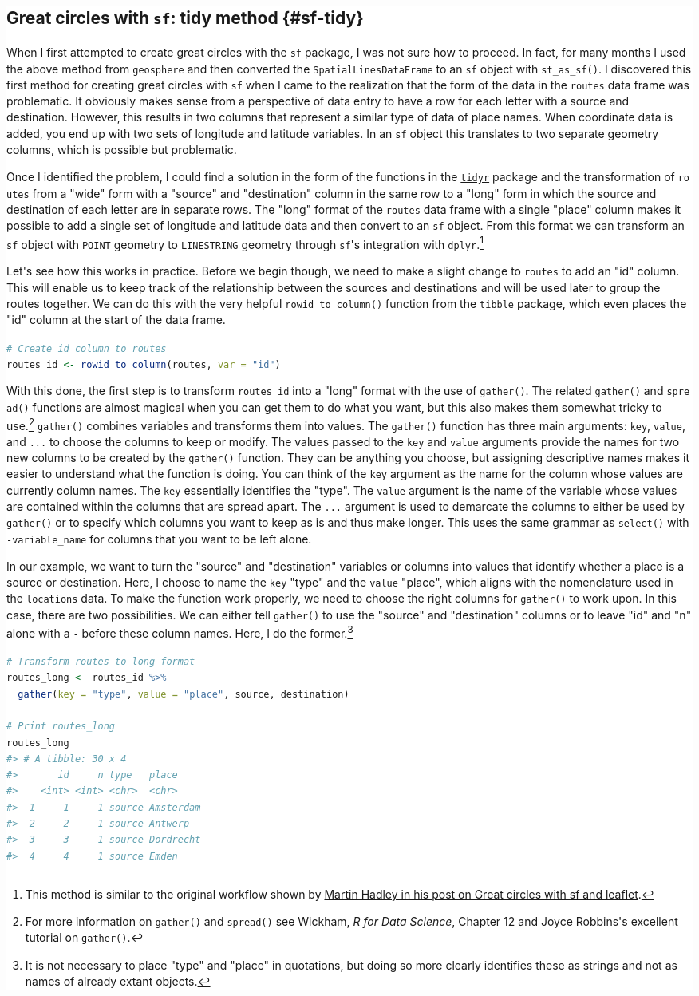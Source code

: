 ## Great circles with `sf`: tidy method {#sf-tidy}
When I first attempted to create great circles with the `sf` package, I was not sure how to proceed. In fact, for many months I used the above method from `geosphere` and then converted the `SpatialLinesDataFrame` to an `sf` object with `st_as_sf()`. I discovered this first method for creating great circles with `sf` when I came to the realization that the form of the data in the `routes` data frame was problematic. It obviously makes sense from a perspective of data entry to have a row for each letter with a source and destination. However, this results in two columns that represent a similar type of data of place names. When coordinate data is added, you end up with two sets of longitude and latitude variables. In an `sf` object this translates to two separate geometry columns, which is possible but problematic.

Once I identified the problem, I could find a solution in the form of the functions in the [`tidyr`](http://tidyr.tidyverse.org) package and the transformation of `routes` from a "wide" form with a "source" and "destination" column in the same row to a "long" form in which the source and destination of each letter are in separate rows. The "long" format of the `routes` data frame with a single "place" column makes it possible to add a single set of longitude and latitude data and then convert to an `sf` object. From this format we can transform an `sf` object with `POINT` geometry to `LINESTRING` geometry through `sf`'s integration with `dplyr`.[^10]

Let's see how this works in practice. Before we begin though, we need to make a slight change to `routes` to add an "id" column. This will enable us to keep track of the relationship between the sources and destinations and will be used later to group the routes together. We can do this with the very helpful `rowid_to_column()` function from the `tibble` package, which even places the "id" column at the start of the data frame.

```r
# Create id column to routes
routes_id <- rowid_to_column(routes, var = "id")
```

With this done, the first step is to transform `routes_id` into a "long" format with the use of `gather()`. The related `gather()` and `spread()` functions are almost magical when you can get them to do what you want, but this also makes them somewhat tricky to use.[^11] `gather()` combines variables and transforms them into values. The `gather()` function has three main arguments: `key`, `value`, and `...` to choose the columns to keep or modify. The values passed to the `key` and `value` arguments provide the names for two new columns to be created by the `gather()` function. They can be anything you choose, but assigning descriptive names makes it easier to understand what the function is doing. You can think of the `key` argument as the name for the column whose values are currently column names. The `key` essentially identifies the "type". The `value` argument is the name of the variable whose values are contained within the columns that are spread apart. The `...` argument is used to demarcate the columns to either be used by `gather()` or to specify which columns you want to keep as is and thus make longer. This uses the same grammar as `select()` with `-variable_name` for columns that you want to be left alone.

In our example, we want to turn the "source" and "destination" variables or columns into values that identify whether a place is a source or destination. Here, I choose to name the `key` "type" and the `value` "place", which aligns with the nomenclature used in the `locations` data. To make the function work properly, we need to choose the right columns for `gather()` to work upon. In this case, there are two possibilities. We can either tell `gather()` to use the "source" and "destination" columns or to leave "id" and "n" alone with a `-` before these column names. Here, I do the former.[^12]

```r
# Transform routes to long format
routes_long <- routes_id %>% 
  gather(key = "type", value = "place", source, destination)

# Print routes_long
routes_long
#> # A tibble: 30 x 4
#>       id     n type   place    
#>    <int> <int> <chr>  <chr>    
#>  1     1     1 source Amsterdam
#>  2     2     1 source Antwerp  
#>  3     3     1 source Dordrecht
#>  4     4     1 source Emden    
```

[^1]: As Mercator explained in [legend 6](https://en.wikipedia.org/wiki/Mercator_1569_world_map#legend6) the distortion of distance is infinite at the poles such that they cannot actually be represented on the map.
[^2]: Joaquim Alves Gaspar, "Revisiting the Mercator World Map of 1569: an Assessment of Navigational Accuracy," *The Journal of Navigation* 69 (2016): 1183–1196.
[^3]: Roy Iliffe, "Science and the Voyages of Discovery," in *The Cambridge History of Science: Eighteenth-Century Science*, ed. Roy Porter (Cambridge: Cambridge University Press, 2003).
[^4]: See the resources section at the end of the post for a list of posts on creating great circles in R.
[^5]: Previous to [version 0.6](https://github.com/r-spatial/sf/blob/master/NEWS.md), `sf` also used the `geosphere` package to calculate distance and create great circles with geographic coordinates. The change to use the `lwgeom` package, which is an implementation of the [liblwgeom](https://github.com/postgis/postgis/tree/svn-trunk/liblwgeom) library, aligns `sf` with the methods used by [PostGIS](http://postgis.net/).
[^6]: This is hardly surprising. Until the fall of 1585, Daniel's family mainly resided in Antwerp, and he was serving as a representative to the States General, which was meeting at Delft.
[^7]: You can also set whether you want the line to be broken at the International Date Line, but the argument is superfluous in this case.
[^8]: Setting `sp = FALSE`, which is the default, returns a list of matrices containing the latitude and longitude values for the path along the great circle of each route.
[^9]: Even if you set the `Match.ID` argument to `FALSE`, the lines and attribute data would be correctly aligned as long as you do not change the order of the `routes` data frame after creating `sources_tbl` and `destinations_tbl`.
[^10]: This method is similar to the original workflow shown by [Martin Hadley in his post on Great circles with sf and leaflet](http://www.visibledata.co.uk/blog/2018/02/28/2018-02-28_great-circles-with-sf-and-leaflet/).
[^11]: For more information on `gather()` and `spread()` see [Wickham, *R for Data Science*, Chapter 12](http://r4ds.had.co.nz/tidy-data.html) and [Joyce Robbins's excellent tutorial on `gather()`](https://github.com/jtr13/codehelp/blob/master/R/gather.md).
[^12]: It is not necessary to place "type" and "place" in quotations, but doing so more clearly identifies these as strings and not as names of already extant objects.
[^13]: You do not need to include the geometry column in the `group_by()` function. [The geometry column is sticky](https://jessesadler.com/post/simple-feature-objects/#sf) and will remain attached to the `sf` object unless explicitly removed.
[^14]: The `units` package is imported along with `sf`, so if you have `sf`, you should also have the `units` package.
[^15]: The equivalent code without the `units` package would be `st_segmentize(routes_lines, 20000)`.
[^16]: See the same [post](https://jessesadler.com/post/simple-feature-objects/) for a more in depth treatment of the vocabulary of simple feature objects.
[^17]: If you are familiar with for loops in R, you can skip this discussion of the steps to build the for loop.